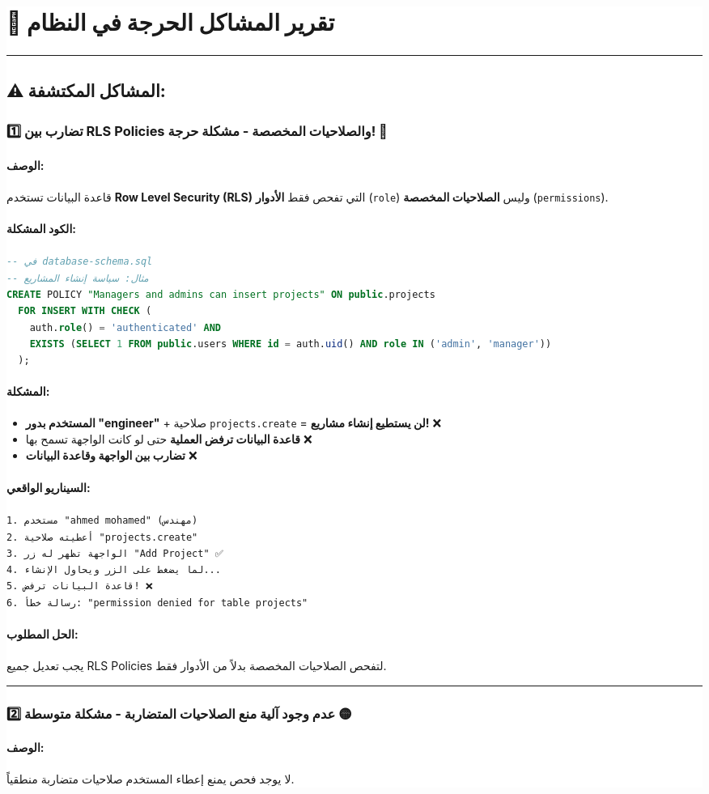 # 🚨 **تقرير المشاكل الحرجة في النظام**

---

## ⚠️ **المشاكل المكتشفة:**

### **1️⃣ تضارب بين RLS Policies والصلاحيات المخصصة - مشكلة حرجة! 🔴**

#### **الوصف:**
قاعدة البيانات تستخدم **Row Level Security (RLS)** التي تفحص فقط **الأدوار** (`role`) وليس **الصلاحيات المخصصة** (`permissions`).

#### **الكود المشكلة:**
```sql
-- في database-schema.sql
-- مثال: سياسة إنشاء المشاريع
CREATE POLICY "Managers and admins can insert projects" ON public.projects
  FOR INSERT WITH CHECK (
    auth.role() = 'authenticated' AND
    EXISTS (SELECT 1 FROM public.users WHERE id = auth.uid() AND role IN ('admin', 'manager'))
  );
```

#### **المشكلة:**
- **المستخدم بدور "engineer"** + صلاحية `projects.create` = **لن يستطيع إنشاء مشاريع!** ❌
- **قاعدة البيانات ترفض العملية** حتى لو كانت الواجهة تسمح بها ❌
- **تضارب بين الواجهة وقاعدة البيانات** ❌

#### **السيناريو الواقعي:**
```
1. مستخدم "ahmed mohamed" (مهندس)
2. أعطيته صلاحية "projects.create" 
3. الواجهة تظهر له زر "Add Project" ✅
4. لما يضغط على الزر ويحاول الإنشاء...
5. قاعدة البيانات ترفض! ❌
6. رسالة خطأ: "permission denied for table projects"
```

#### **الحل المطلوب:**
يجب تعديل جميع RLS Policies لتفحص الصلاحيات المخصصة بدلاً من الأدوار فقط.

---

### **2️⃣ عدم وجود آلية منع الصلاحيات المتضاربة - مشكلة متوسطة 🟡**

#### **الوصف:**
لا يوجد فحص يمنع إعطاء المستخدم صلاحيات متضاربة منطقياً.
